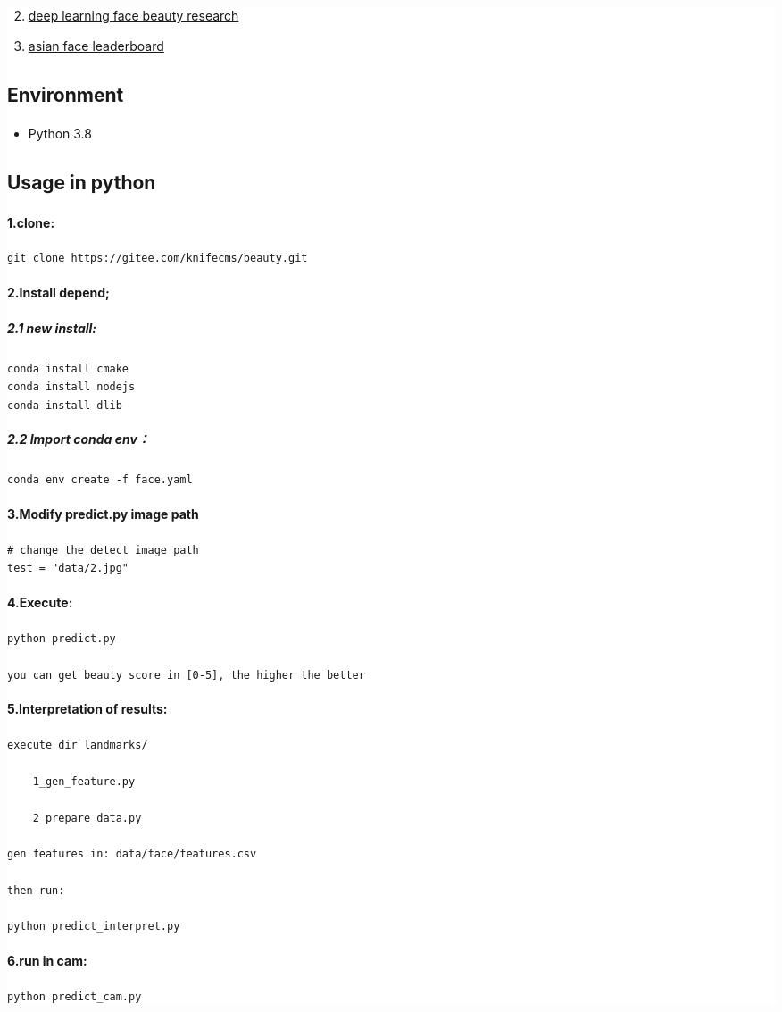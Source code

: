 2. [deep learning face beauty research](./dl/readme.md)

3. [asian face leaderboard](./leaderboard/readme.md)


## Environment

- Python 3.8

## Usage in python

#### 1.clone:

    git clone https://gitee.com/knifecms/beauty.git

#### 2.Install depend;

##### 2.1 new install:

    conda install cmake
    conda install nodejs
    conda install dlib

##### 2.2 Import conda env：

    conda env create -f face.yaml

#### 3.Modify predict.py image path

    # change the detect image path
    test = "data/2.jpg"

#### 4.Execute:

    python predict.py

    you can get beauty score in [0-5], the higher the better

#### 5.Interpretation of results:

    execute dir landmarks/ 
    
        1_gen_feature.py 
        
        2_prepare_data.py 
        
    gen features in: data/face/features.csv

    then run:
    
    python predict_interpret.py

#### 6.run in cam:

    python predict_cam.py
